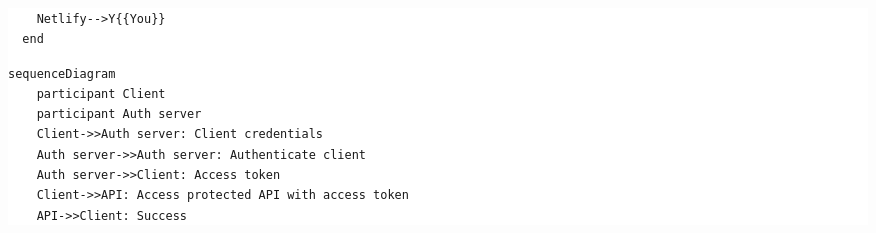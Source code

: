 ```mermaid
    Netlify-->Y{{You}}
  end
```

```mermaid
sequenceDiagram
    participant Client
    participant Auth server
    Client->>Auth server: Client credentials
    Auth server->>Auth server: Authenticate client
    Auth server->>Client: Access token
    Client->>API: Access protected API with access token
    API->>Client: Success
```
